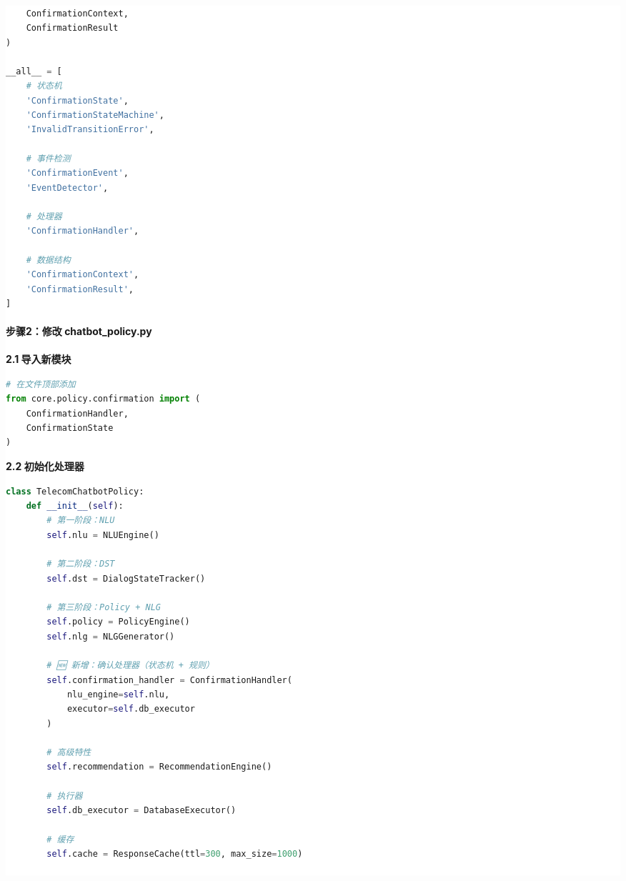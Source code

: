 ```python
    ConfirmationContext,
    ConfirmationResult
)

__all__ = [
    # 状态机
    'ConfirmationState',
    'ConfirmationStateMachine',
    'InvalidTransitionError',
    
    # 事件检测
    'ConfirmationEvent',
    'EventDetector',
    
    # 处理器
    'ConfirmationHandler',
    
    # 数据结构
    'ConfirmationContext',
    'ConfirmationResult',
]
```

#### 步骤2：修改 chatbot_policy.py

**2.1 导入新模块**

```python
# 在文件顶部添加
from core.policy.confirmation import (
    ConfirmationHandler,
    ConfirmationState
)
```

**2.2 初始化处理器**

```python
class TelecomChatbotPolicy:
    def __init__(self):
        # 第一阶段：NLU
        self.nlu = NLUEngine()
        
        # 第二阶段：DST
        self.dst = DialogStateTracker()
        
        # 第三阶段：Policy + NLG
        self.policy = PolicyEngine()
        self.nlg = NLGGenerator()
        
        # 🆕 新增：确认处理器（状态机 + 规则）
        self.confirmation_handler = ConfirmationHandler(
            nlu_engine=self.nlu,
            executor=self.db_executor
        )
        
        # 高级特性
        self.recommendation = RecommendationEngine()
        
        # 执行器
        self.db_executor = DatabaseExecutor()
        
        # 缓存
        self.cache = ResponseCache(ttl=300, max_size=1000)
        
```
